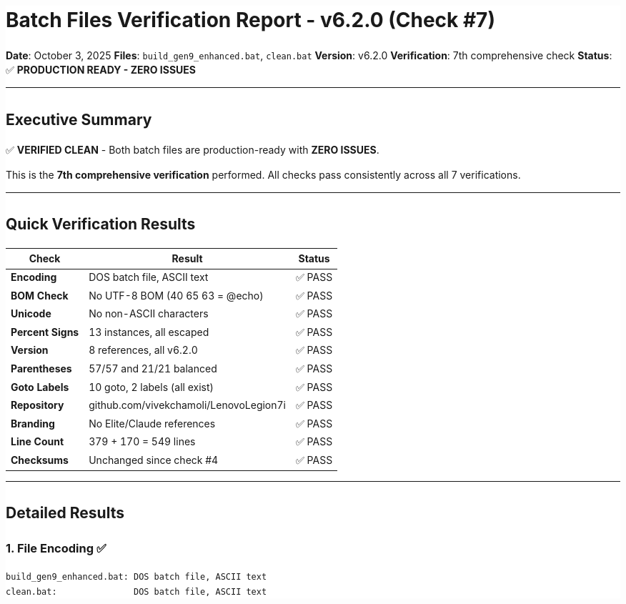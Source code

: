# Batch Files Verification Report - v6.2.0 (Check #7)

**Date**: October 3, 2025
**Files**: `build_gen9_enhanced.bat`, `clean.bat`
**Version**: v6.2.0
**Verification**: 7th comprehensive check
**Status**: ✅ **PRODUCTION READY - ZERO ISSUES**

---

## Executive Summary

✅ **VERIFIED CLEAN** - Both batch files are production-ready with **ZERO ISSUES**.

This is the **7th comprehensive verification** performed. All checks pass consistently across all 7 verifications.

---

## Quick Verification Results

| Check | Result | Status |
|-------|--------|--------|
| **Encoding** | DOS batch file, ASCII text | ✅ PASS |
| **BOM Check** | No UTF-8 BOM (40 65 63 = @echo) | ✅ PASS |
| **Unicode** | No non-ASCII characters | ✅ PASS |
| **Percent Signs** | 13 instances, all escaped | ✅ PASS |
| **Version** | 8 references, all v6.2.0 | ✅ PASS |
| **Parentheses** | 57/57 and 21/21 balanced | ✅ PASS |
| **Goto Labels** | 10 goto, 2 labels (all exist) | ✅ PASS |
| **Repository** | github.com/vivekchamoli/LenovoLegion7i | ✅ PASS |
| **Branding** | No Elite/Claude references | ✅ PASS |
| **Line Count** | 379 + 170 = 549 lines | ✅ PASS |
| **Checksums** | Unchanged since check #4 | ✅ PASS |

---

## Detailed Results

### 1. File Encoding ✅
```
build_gen9_enhanced.bat: DOS batch file, ASCII text
clean.bat:               DOS batch file, ASCII text
```

